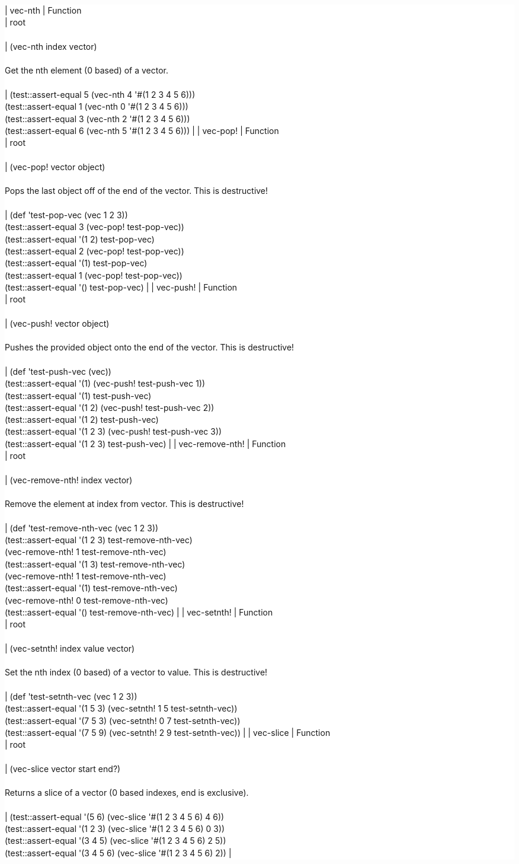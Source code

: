  | vec-nth | Function<br> | root<br><br> | (vec-nth index vector)<br><br>Get the nth element (0 based) of a vector.<br><br> | (test::assert-equal 5 (vec-nth 4 '#(1 2 3 4 5 6)))<br>(test::assert-equal 1 (vec-nth 0 '#(1 2 3 4 5 6)))<br>(test::assert-equal 3 (vec-nth 2 '#(1 2 3 4 5 6)))<br>(test::assert-equal 6 (vec-nth 5 '#(1 2 3 4 5 6))) | 
 | vec-pop! | Function<br> | root<br><br> | (vec-pop! vector object)<br><br>Pops the last object off of the end of the vector.  This is destructive!<br><br> | (def 'test-pop-vec (vec 1 2 3))<br>(test::assert-equal 3 (vec-pop! test-pop-vec))<br>(test::assert-equal '(1 2) test-pop-vec)<br>(test::assert-equal 2 (vec-pop! test-pop-vec))<br>(test::assert-equal '(1) test-pop-vec)<br>(test::assert-equal 1 (vec-pop! test-pop-vec))<br>(test::assert-equal '() test-pop-vec) | 
 | vec-push! | Function<br> | root<br><br> | (vec-push! vector object)<br><br>Pushes the provided object onto the end of the vector.  This is destructive!<br><br> | (def 'test-push-vec (vec))<br>(test::assert-equal '(1) (vec-push! test-push-vec 1))<br>(test::assert-equal '(1) test-push-vec)<br>(test::assert-equal '(1 2) (vec-push! test-push-vec 2))<br>(test::assert-equal '(1 2) test-push-vec)<br>(test::assert-equal '(1 2 3) (vec-push! test-push-vec 3))<br>(test::assert-equal '(1 2 3) test-push-vec) | 
 | vec-remove-nth! | Function<br> | root<br><br> | (vec-remove-nth! index vector)<br><br>Remove the element at index from vector.  This is destructive!<br><br> | (def 'test-remove-nth-vec (vec 1 2 3))<br>(test::assert-equal '(1 2 3) test-remove-nth-vec)<br>(vec-remove-nth! 1 test-remove-nth-vec)<br>(test::assert-equal '(1 3) test-remove-nth-vec)<br>(vec-remove-nth! 1 test-remove-nth-vec)<br>(test::assert-equal '(1) test-remove-nth-vec)<br>(vec-remove-nth! 0 test-remove-nth-vec)<br>(test::assert-equal '() test-remove-nth-vec) | 
 | vec-setnth! | Function<br> | root<br><br> | (vec-setnth! index value vector)<br><br>Set the nth index (0 based) of a vector to value.  This is destructive!<br><br> | (def 'test-setnth-vec (vec 1 2 3))<br>(test::assert-equal '(1 5 3) (vec-setnth! 1 5 test-setnth-vec))<br>(test::assert-equal '(7 5 3) (vec-setnth! 0 7 test-setnth-vec))<br>(test::assert-equal '(7 5 9) (vec-setnth! 2 9 test-setnth-vec)) | 
 | vec-slice | Function<br> | root<br><br> | (vec-slice vector start end?)<br><br>Returns a slice of a vector (0 based indexes, end is exclusive).<br><br> | (test::assert-equal '(5 6) (vec-slice '#(1 2 3 4 5 6) 4 6))<br>(test::assert-equal '(1 2 3) (vec-slice '#(1 2 3 4 5 6) 0 3))<br>(test::assert-equal '(3 4 5) (vec-slice '#(1 2 3 4 5 6) 2 5))<br>(test::assert-equal '(3 4 5 6) (vec-slice '#(1 2 3 4 5 6) 2)) | 


